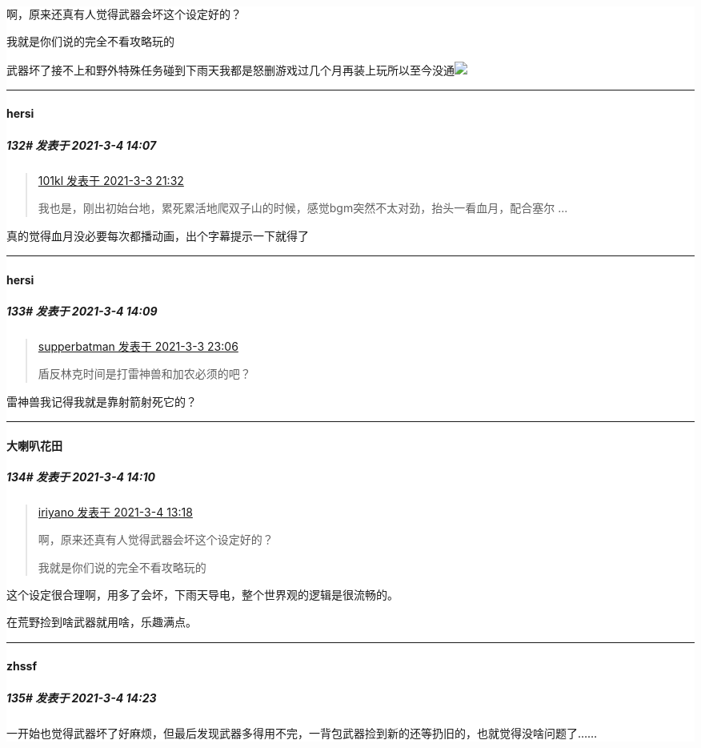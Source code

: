 
啊，原来还真有人觉得武器会坏这个设定好的？

我就是你们说的完全不看攻略玩的

武器坏了接不上和野外特殊任务碰到下雨天我都是怒删游戏过几个月再装上玩所以至今没通<img src="https://static.saraba1st.com/image/smiley/face2017/002.png" referrerpolicy="no-referrer">


-----

####  hersi  
##### 132#       发表于 2021-3-4 14:07


<blockquote><a href="httphttps://bbs.saraba1st.com/2b/forum.php?mod=redirect&amp;goto=findpost&amp;pid=50502166&amp;ptid=1990943" target="_blank">101kl 发表于 2021-3-3 21:32</a>

我也是，刚出初始台地，累死累活地爬双子山的时候，感觉bgm突然不太对劲，抬头一看血月，配合塞尔 ...</blockquote>
真的觉得血月没必要每次都播动画，出个字幕提示一下就得了


-----

####  hersi  
##### 133#       发表于 2021-3-4 14:09


<blockquote><a href="httphttps://bbs.saraba1st.com/2b/forum.php?mod=redirect&amp;goto=findpost&amp;pid=50502966&amp;ptid=1990943" target="_blank">supperbatman 发表于 2021-3-3 23:06</a>

盾反林克时间是打雷神兽和加农必须的吧？</blockquote>
雷神兽我记得我就是靠射箭射死它的？


-----

####  大喇叭花田  
##### 134#       发表于 2021-3-4 14:10


<blockquote><a href="httphttps://bbs.saraba1st.com/2b/forum.php?mod=redirect&amp;goto=findpost&amp;pid=50508084&amp;ptid=1990943" target="_blank">iriyano 发表于 2021-3-4 13:18</a>

啊，原来还真有人觉得武器会坏这个设定好的？


我就是你们说的完全不看攻略玩的</blockquote>
这个设定很合理啊，用多了会坏，下雨天导电，整个世界观的逻辑是很流畅的。

在荒野捡到啥武器就用啥，乐趣满点。


-----

####  zhssf  
##### 135#       发表于 2021-3-4 14:23


一开始也觉得武器坏了好麻烦，但最后发现武器多得用不完，一背包武器捡到新的还等扔旧的，也就觉得没啥问题了……
